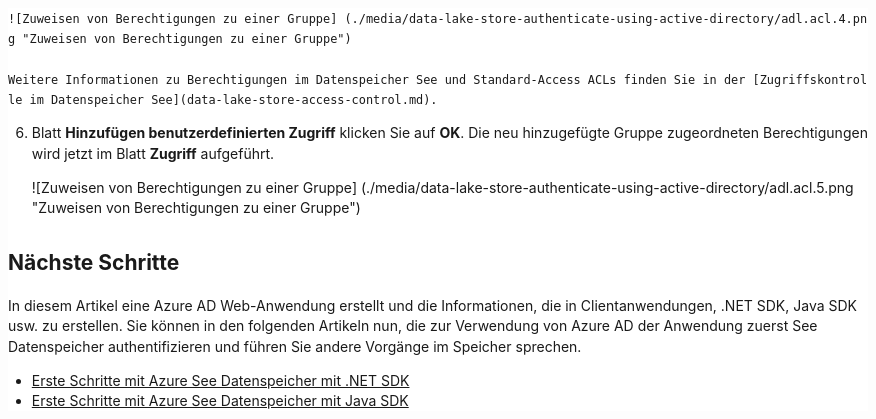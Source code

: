     ![Zuweisen von Berechtigungen zu einer Gruppe] (./media/data-lake-store-authenticate-using-active-directory/adl.acl.4.png "Zuweisen von Berechtigungen zu einer Gruppe")

    Weitere Informationen zu Berechtigungen im Datenspeicher See und Standard-Access ACLs finden Sie in der [Zugriffskontrolle im Datenspeicher See](data-lake-store-access-control.md).


6. Blatt **Hinzufügen benutzerdefinierten Zugriff** klicken Sie auf **OK**. Die neu hinzugefügte Gruppe zugeordneten Berechtigungen wird jetzt im Blatt **Zugriff** aufgeführt.

    ![Zuweisen von Berechtigungen zu einer Gruppe] (./media/data-lake-store-authenticate-using-active-directory/adl.acl.5.png "Zuweisen von Berechtigungen zu einer Gruppe") 


## <a name="next-steps"></a>Nächste Schritte

In diesem Artikel eine Azure AD Web-Anwendung erstellt und die Informationen, die in Clientanwendungen, .NET SDK, Java SDK usw. zu erstellen. Sie können in den folgenden Artikeln nun, die zur Verwendung von Azure AD der Anwendung zuerst See Datenspeicher authentifizieren und führen Sie andere Vorgänge im Speicher sprechen.

- [Erste Schritte mit Azure See Datenspeicher mit .NET SDK](data-lake-store-get-started-net-sdk.md)
- [Erste Schritte mit Azure See Datenspeicher mit Java SDK](data-lake-store-get-started-java-sdk.md)
